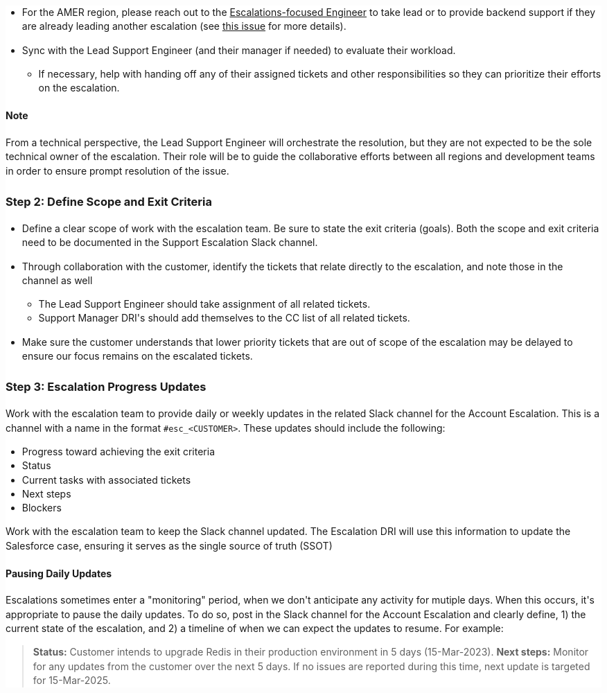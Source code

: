   - For the AMER region, please reach out to the [Escalations-focused Engineer](https://gitlab.com/gitlab-com/support/support-team-meta/-/issues/4545#designated-escalations-focused-engineers-for-this-trial) to take lead or to provide backend support if they are already leading another escalation (see [this issue](https://gitlab.com/gitlab-com/support/support-team-meta/-/issues/4545) for more details).

- Sync with the Lead Support Engineer (and their manager if needed) to evaluate their workload.

  - If necessary, help with handing off any of their assigned tickets and other responsibilities so they can prioritize their efforts on the escalation.

#### Note

From a technical perspective, the Lead Support Engineer will orchestrate the resolution, but they are not expected to be the sole technical owner of the escalation. Their role will be to guide the collaborative efforts between all regions and development teams in order to ensure prompt resolution of the issue.

### Step 2: Define Scope and Exit Criteria

- Define a clear scope of work with the escalation team. Be sure to state the exit criteria (goals). Both the scope and exit criteria need to be documented in the Support Escalation Slack channel.

- Through collaboration with the customer, identify the tickets that relate directly to the escalation, and note those in the channel as well

  - The Lead Support Engineer should take assignment of all related tickets.
  - Support Manager DRI's should add themselves to the CC list of all related tickets.

- Make sure the customer understands that lower priority tickets that are out of scope of the escalation may be delayed to ensure our focus remains on the escalated tickets.

### Step 3: Escalation Progress Updates

Work with the escalation team to provide daily or weekly updates in the related Slack channel for the Account Escalation. This is a channel with a name in the format `#esc_<CUSTOMER>`. These updates should include the following:

- Progress toward achieving the exit criteria
- Status
- Current tasks with associated tickets
- Next steps
- Blockers

Work with the escalation team to keep the Slack channel updated. The Escalation DRI will use this information to update the Salesforce case, ensuring it serves as the single source of truth (SSOT)

#### Pausing Daily Updates

Escalations sometimes enter a "monitoring" period, when we don't anticipate any activity for mutiple days. When this occurs, it's appropriate to pause the daily updates. To do so, post in the Slack channel for the Account Escalation and clearly define, 1) the current state of the escalation, and 2) a timeline of when we can expect the updates to resume. For example:

> **Status:** Customer intends to upgrade Redis in their production environment in 5 days (15-Mar-2023).
> **Next steps:** Monitor for any updates from the customer over the next 5 days. If no issues are reported during this time, next update is targeted for 15-Mar-2025.
